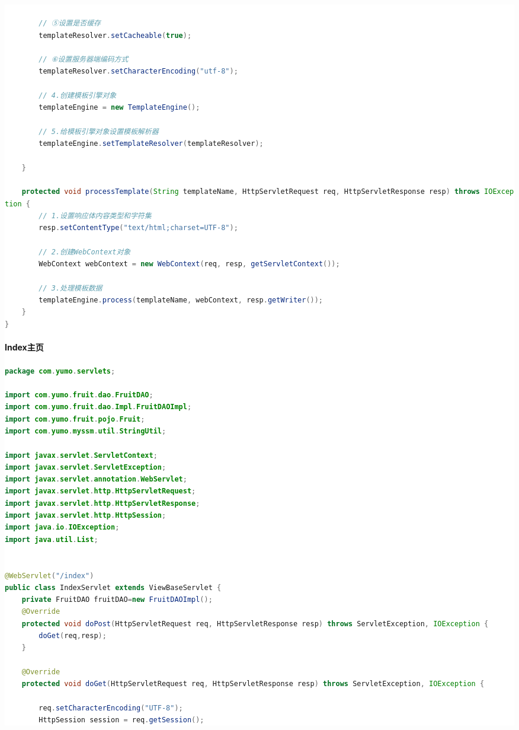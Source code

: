 ```java

        // ⑤设置是否缓存
        templateResolver.setCacheable(true);

        // ⑥设置服务器端编码方式
        templateResolver.setCharacterEncoding("utf-8");

        // 4.创建模板引擎对象
        templateEngine = new TemplateEngine();

        // 5.给模板引擎对象设置模板解析器
        templateEngine.setTemplateResolver(templateResolver);

    }

    protected void processTemplate(String templateName, HttpServletRequest req, HttpServletResponse resp) throws IOException {
        // 1.设置响应体内容类型和字符集
        resp.setContentType("text/html;charset=UTF-8");

        // 2.创建WebContext对象
        WebContext webContext = new WebContext(req, resp, getServletContext());

        // 3.处理模板数据
        templateEngine.process(templateName, webContext, resp.getWriter());
    }
}
```

#### Index主页

```java
package com.yumo.servlets;

import com.yumo.fruit.dao.FruitDAO;
import com.yumo.fruit.dao.Impl.FruitDAOImpl;
import com.yumo.fruit.pojo.Fruit;
import com.yumo.myssm.util.StringUtil;

import javax.servlet.ServletContext;
import javax.servlet.ServletException;
import javax.servlet.annotation.WebServlet;
import javax.servlet.http.HttpServletRequest;
import javax.servlet.http.HttpServletResponse;
import javax.servlet.http.HttpSession;
import java.io.IOException;
import java.util.List;


@WebServlet("/index")
public class IndexServlet extends ViewBaseServlet {
    private FruitDAO fruitDAO=new FruitDAOImpl();
    @Override
    protected void doPost(HttpServletRequest req, HttpServletResponse resp) throws ServletException, IOException {
        doGet(req,resp);
    }

    @Override
    protected void doGet(HttpServletRequest req, HttpServletResponse resp) throws ServletException, IOException {

        req.setCharacterEncoding("UTF-8");
        HttpSession session = req.getSession();
```